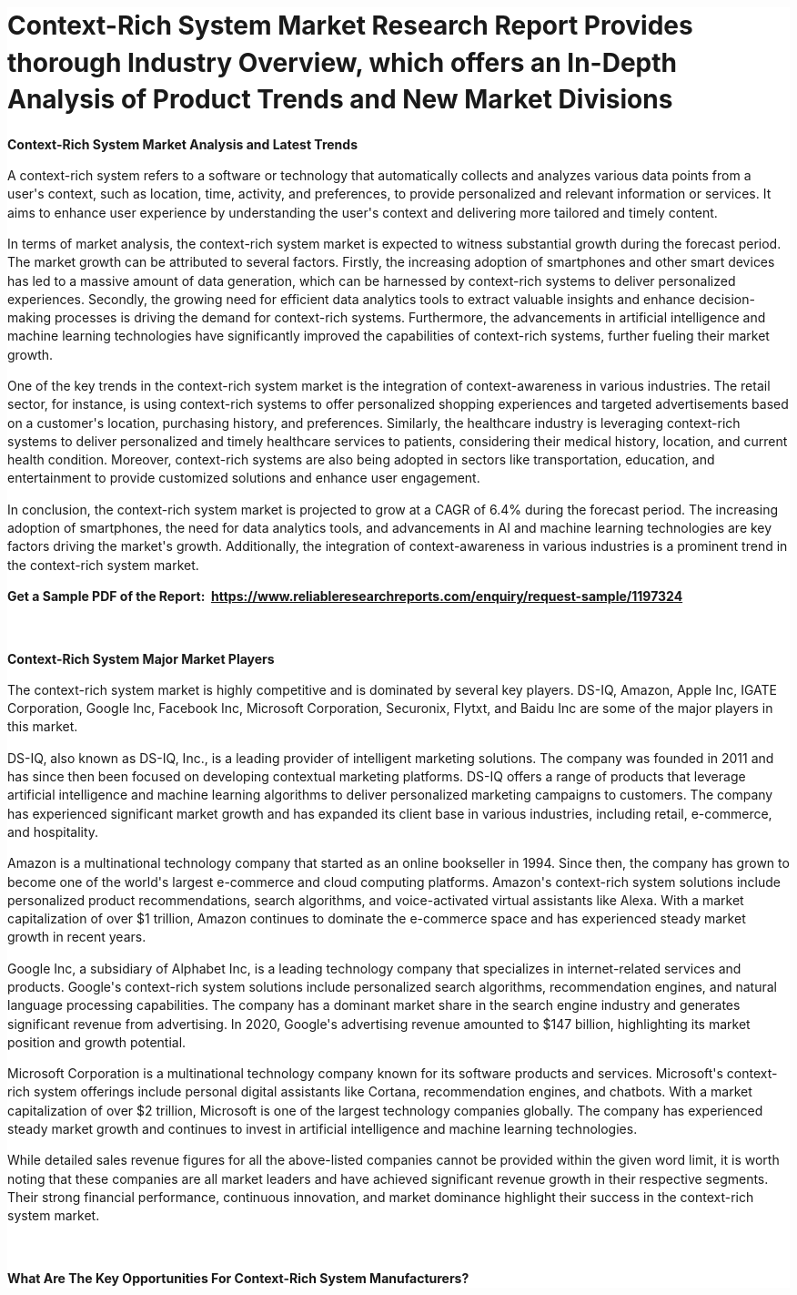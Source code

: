 <p><h1>Context-Rich System Market Research Report Provides thorough Industry Overview, which offers an In-Depth Analysis of Product Trends and New Market Divisions</h1></p><p><strong>Context-Rich System Market Analysis and Latest Trends</strong></p>
<p><p>A context-rich system refers to a software or technology that automatically collects and analyzes various data points from a user's context, such as location, time, activity, and preferences, to provide personalized and relevant information or services. It aims to enhance user experience by understanding the user's context and delivering more tailored and timely content.</p><p>In terms of market analysis, the context-rich system market is expected to witness substantial growth during the forecast period. The market growth can be attributed to several factors. Firstly, the increasing adoption of smartphones and other smart devices has led to a massive amount of data generation, which can be harnessed by context-rich systems to deliver personalized experiences. Secondly, the growing need for efficient data analytics tools to extract valuable insights and enhance decision-making processes is driving the demand for context-rich systems. Furthermore, the advancements in artificial intelligence and machine learning technologies have significantly improved the capabilities of context-rich systems, further fueling their market growth.</p><p>One of the key trends in the context-rich system market is the integration of context-awareness in various industries. The retail sector, for instance, is using context-rich systems to offer personalized shopping experiences and targeted advertisements based on a customer's location, purchasing history, and preferences. Similarly, the healthcare industry is leveraging context-rich systems to deliver personalized and timely healthcare services to patients, considering their medical history, location, and current health condition. Moreover, context-rich systems are also being adopted in sectors like transportation, education, and entertainment to provide customized solutions and enhance user engagement.</p><p>In conclusion, the context-rich system market is projected to grow at a CAGR of 6.4% during the forecast period. The increasing adoption of smartphones, the need for data analytics tools, and advancements in AI and machine learning technologies are key factors driving the market's growth. Additionally, the integration of context-awareness in various industries is a prominent trend in the context-rich system market.</p></p>
<p><strong>Get a Sample PDF of the Report:&nbsp; <a href="https://www.reliableresearchreports.com/enquiry/request-sample/1197324">https://www.reliableresearchreports.com/enquiry/request-sample/1197324</a></strong></p>
<p>&nbsp;</p>
<p><strong>Context-Rich System Major Market Players</strong></p>
<p><p>The context-rich system market is highly competitive and is dominated by several key players. DS-IQ, Amazon, Apple Inc, IGATE Corporation, Google Inc, Facebook Inc, Microsoft Corporation, Securonix, Flytxt, and Baidu Inc are some of the major players in this market.</p><p>DS-IQ, also known as DS-IQ, Inc., is a leading provider of intelligent marketing solutions. The company was founded in 2011 and has since then been focused on developing contextual marketing platforms. DS-IQ offers a range of products that leverage artificial intelligence and machine learning algorithms to deliver personalized marketing campaigns to customers. The company has experienced significant market growth and has expanded its client base in various industries, including retail, e-commerce, and hospitality.</p><p>Amazon is a multinational technology company that started as an online bookseller in 1994. Since then, the company has grown to become one of the world's largest e-commerce and cloud computing platforms. Amazon's context-rich system solutions include personalized product recommendations, search algorithms, and voice-activated virtual assistants like Alexa. With a market capitalization of over $1 trillion, Amazon continues to dominate the e-commerce space and has experienced steady market growth in recent years.</p><p>Google Inc, a subsidiary of Alphabet Inc, is a leading technology company that specializes in internet-related services and products. Google's context-rich system solutions include personalized search algorithms, recommendation engines, and natural language processing capabilities. The company has a dominant market share in the search engine industry and generates significant revenue from advertising. In 2020, Google's advertising revenue amounted to $147 billion, highlighting its market position and growth potential.</p><p>Microsoft Corporation is a multinational technology company known for its software products and services. Microsoft's context-rich system offerings include personal digital assistants like Cortana, recommendation engines, and chatbots. With a market capitalization of over $2 trillion, Microsoft is one of the largest technology companies globally. The company has experienced steady market growth and continues to invest in artificial intelligence and machine learning technologies.</p><p>While detailed sales revenue figures for all the above-listed companies cannot be provided within the given word limit, it is worth noting that these companies are all market leaders and have achieved significant revenue growth in their respective segments. Their strong financial performance, continuous innovation, and market dominance highlight their success in the context-rich system market.</p></p>
<p>&nbsp;</p>
<p><strong>What Are The Key Opportunities For Context-Rich System Manufacturers?</strong></p>